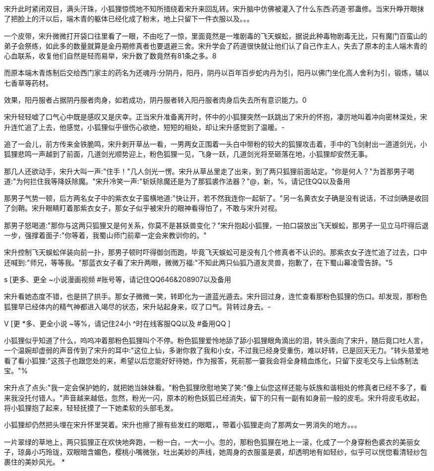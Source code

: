 

宋升此时紧闭双目，满头汗珠，小狐狸惊慌地不知所措绕着宋升来回乱转。宋升脑中仿佛被灌入了什么东西:药道·邪蛊修。当宋升睁开眼抹了把脸上的汗以后，端木青的躯体已经化成了粉末，地上只留下一件衣服以及。。。



一个皮带，宋升微微打开袋口往里看了一眼，不由吃了一惊，里面竟然是一堆剧毒的飞天蜈蚣，据说此种毒物剧毒无比，只有魔门百蛮山的弟子会祭练，如此多的数量就算是金丹期修真者也要退避三舍。宋升学会了药道很快就让他们认了自己作主人，失去了原本的主人端木青的心血联系，收复他们自然是轻而易举，宋升数了数竟然有81条之多。8



而原本端木青炼制后交给西门家主的药名为还魂丹:分阴丹，阳丹，阴丹以百年百步蛇内丹为引，阳丹以佛门坐化高人舍利为引，锻炼，辅以七香草等药材。



效果，阳丹服者占据阴丹服者肉身，如若成功，阴丹服者转入阳丹服者肉身后失去所有意识能力。0



宋升轻轻嘘了口气心中既是感叹又是庆幸。正当宋升准备离开时，怀中的小狐狸突然一跃跳出了宋升的怀抱，凄厉地叫着冲向密林深处，宋升连忙追了上去，他感觉，小狐狸似乎很伤心欲绝，短短的相处，却让宋升感觉到了温暖。-



追了一会儿，前方传来金铁脆鸣，宋升剥开草丛一看，一男两女正围着一头白中带粉的较大的狐狸攻击着，手中的飞剑射出一道道剑光，小狐狸悲鸣一声越到了前面，几道剑光顺势迎上，粉色狐狸一见，飞身一跃，几道剑光将至砸落在地，小狐狸却安然无事。



那几人还欲动手，宋升大叫一声:"住手！"几人剑光一愣。宋升从草丛里走了出来，到了两只狐狸前面站定。"你是何人？"为首那男子喝道:"为何拦住我等降妖除魔。"宋升冷笑一声:"斩妖除魔还是为了那狐裘作法器？"@，新，%，请记住QQ以及备用



那男子气势一顿，后方两名女子中的紫衣女子蛮横地道:"快让开，若不然我连你一起斩了。"另一名黄衣女子确是没有说话，不过剑确是收回了剑鞘。宋升眼睛盯着那紫衣女子，那女子似乎被宋升的眼神看得怕了，不敢与宋升对视。



那男子怒喝道:"那你与这两只狐狸又是何关系，你莫不是甚妖兽变化？"宋升抱起小狐狸，一拍口袋放出飞天蜈蚣，那男子一见立马吓得后退一步，强撑着面子:"你等着，我蜀山师门前辈一定会来教训你的。"



宋升控制飞天蜈蚣佯装向前一扑，那男子顿时吓得御剑而跑，毕竟飞天蜈蚣可是没有几个修真者不认识的。那紫衣女子连忙追了过去，口中还喊到:"师兄，等等我。"那蓝衣女子看了宋升两眼，微微万福:"不知此两只仙狐乃道友灵兽，抱歉了，在下蜀山幕凌雪告辞。"5

s [更多、更全 ~小说漫画视频 #账号等，请记住QQ646&208907以及备用



宋升看她态度不错，也是拱了拱手。那女子微微一笑，转即化为一道蓝光遁去。宋升回过身，连忙查看那粉色狐狸的伤口。却发现，那粉色狐狸早已经体内的精气神都进入竭尽的状态，宋升站起身来，叹了口气。背转过身去。-

V [更 *多、更全小说 ~等%，请记住24小 ^时在线客服QQ以及 #备用QQ ]



小狐狸似乎知道了什么，呜呜冲着那粉色狐狸叫个不停。粉色狐狸爱怜地舔了舔小狐狸眼角滴出的泪，转头面向了宋升，随后竟口吐人言，一个温婉却虚弱的声音传到了宋升的耳中:"这位上仙，多谢你救了我和小女，不过我已经身受重伤，难以好转，已是回天无力。"转头慈爱地看了看小狐狸:"这孩子也跟您处的来，希望以后您能好好待她，作为报答，死前那一霎我会将全身精血炼化，只留下皮毛交与上仙炼制法宝。"%



宋升点了点头:"我一定会保护她的，就把她当妹妹看。"粉色狐狸欣慰地笑了笑:"像上仙您这样还能与妖族和谐相处的修真者已经不多了，看来我没托付错人。"声音越来越低，忽然，粉光一闪，原本的粉色妖狐已经消失，留下的只有一副有如身前一般的皮毛。宋升将皮毛收起，将小狐狸抱了起来，轻轻抚摸了一下她柔软的头部毛发。



小狐狸却仍然把头埋在宋升怀里哭着。宋升也擦了擦有些发红的眼眶，，带着小狐狸走向了那两女一男消失的地方。。。



一片翠绿的草地上，两只狐狸正在欢快地奔跑，一粉一白，一大一小。忽的，那粉色狐狸在地上一滚，化成了一个身穿粉色裘衣的美丽女子，琼鼻小巧玲珑，双眼暗含媚色，樱桃小嘴微张，吐出美妙的声线，她周身的衣服虽是裘，却透明地有如轻纱，似乎可以恍惚看清轻纱包裹住的美妙风光。 *
